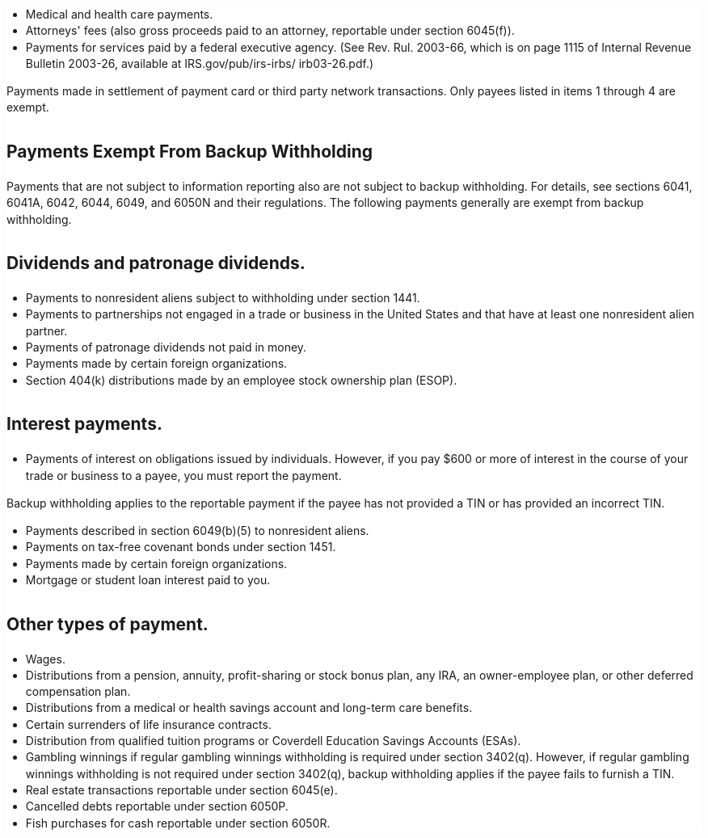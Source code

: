 - Medical and health care payments.
- Attorneys' fees (also gross proceeds paid to an attorney, reportable under section 6045(f)).
- Payments for services paid by a federal executive agency. (See Rev. Rul. 2003-66, which is on page 1115 of Internal Revenue Bulletin 2003-26, available at IRS.gov/pub/irs-irbs/ irb03-26.pdf.)

Payments made in settlement of payment card or third party network transactions. Only payees listed in items 1 through 4 are exempt.

## Payments Exempt From Backup Withholding

Payments that are not subject to information reporting also are not subject to backup withholding. For details, see sections 6041, 6041A, 6042, 6044, 6049, and 6050N and their regulations. The following payments generally are exempt from backup withholding.

## Dividends and patronage dividends.

- Payments to nonresident aliens subject to withholding under section 1441.
- Payments to partnerships not engaged in a trade or business in the United States and that have at least one nonresident alien partner.
- Payments of patronage dividends not paid in money.
- Payments made by certain foreign organizations.
- Section 404(k) distributions made by an employee stock ownership plan (ESOP).


## Interest payments.

- Payments of interest on obligations issued by individuals. However, if you pay $\$ 600$ or more of interest in the course of your trade or business to a payee, you must report the payment.

Backup withholding applies to the reportable payment if the payee has not provided a TIN or has provided an incorrect TIN.

- Payments described in section 6049(b)(5) to nonresident aliens.
- Payments on tax-free covenant bonds under section 1451.
- Payments made by certain foreign organizations.
- Mortgage or student loan interest paid to you.


## Other types of payment.

- Wages.
- Distributions from a pension, annuity, profit-sharing or stock bonus plan, any IRA, an owner-employee plan, or other deferred compensation plan.
- Distributions from a medical or health savings account and long-term care benefits.
- Certain surrenders of life insurance contracts.
- Distribution from qualified tuition programs or Coverdell Education Savings Accounts (ESAs).
- Gambling winnings if regular gambling winnings withholding is required under section 3402(q). However, if regular gambling winnings withholding is not required under section 3402(q), backup withholding applies if the payee fails to furnish a TIN.
- Real estate transactions reportable under section 6045(e).
- Cancelled debts reportable under section 6050P.
- Fish purchases for cash reportable under section 6050R.
